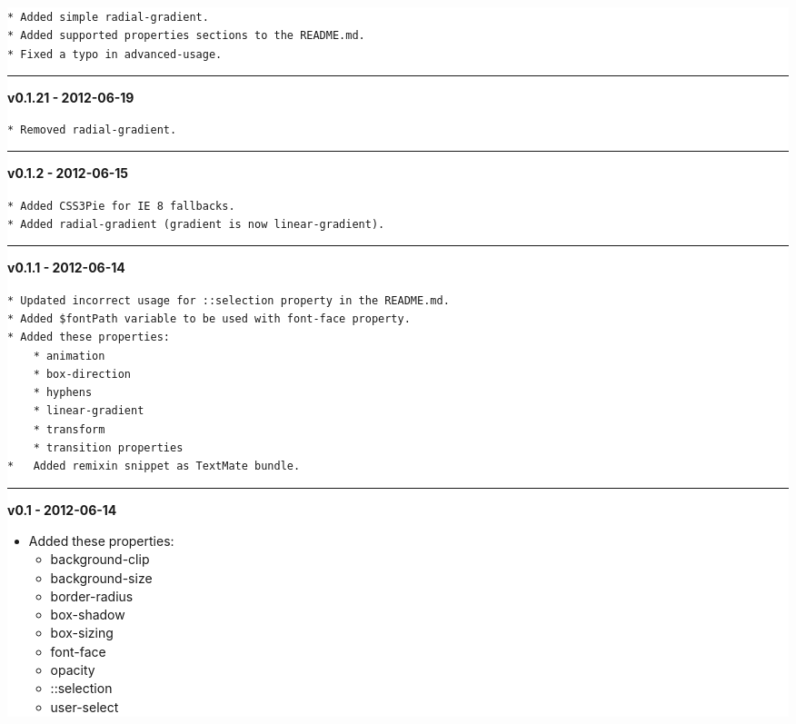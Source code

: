 	* Added simple radial-gradient.
	* Added supported properties sections to the README.md.
	* Fixed a typo in advanced-usage.

***

**v0.1.21 - 2012-06-19**

	* Removed radial-gradient.

***

**v0.1.2 - 2012-06-15**

	* Added CSS3Pie for IE 8 fallbacks.
	* Added radial-gradient (gradient is now linear-gradient).

***

**v0.1.1 - 2012-06-14**

	* Updated incorrect usage for ::selection property in the README.md.
	* Added $fontPath variable to be used with font-face property.
	* Added these properties:
		* animation
		* box-direction
		* hyphens
		* linear-gradient
		* transform
		* transition properties
	*	Added remixin snippet as TextMate bundle.

***

**v0.1 - 2012-06-14**


* Added these properties:
	* background-clip
	* background-size
	* border-radius
	* box-shadow
	* box-sizing
	* font-face
	* opacity
	* ::selection
	* user-select